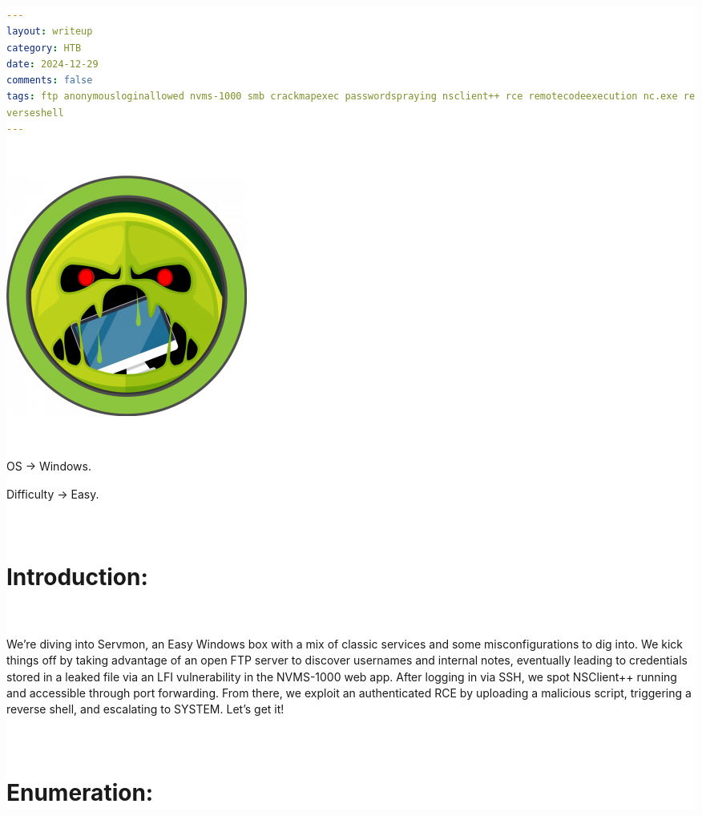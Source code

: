 ```yaml
---
layout: writeup
category: HTB
date: 2024-12-29
comments: false
tags: ftp anonymousloginallowed nvms-1000 smb crackmapexec passwordspraying nsclient++ rce remotecodeexecution nc.exe reverseshell
---
```


<br />

![1](../../../assets/images/Servmon/1.png)

<br />

OS -> Windows.

Difficulty -> Easy.

<br />

# Introduction:

<br />

We’re diving into Servmon, an Easy Windows box with a mix of classic services and some misconfigurations to dig into. We kick things off by taking advantage of an open FTP server to discover usernames and internal notes, eventually leading to credentials stored in a leaked file via an LFI vulnerability in the NVMS-1000 web app. After logging in via SSH, we spot NSClient++ running and accessible through port forwarding. From there, we exploit an authenticated RCE by uploading a malicious script, triggering a reverse shell, and escalating to SYSTEM. Let’s get it!

<br />

# Enumeration:
